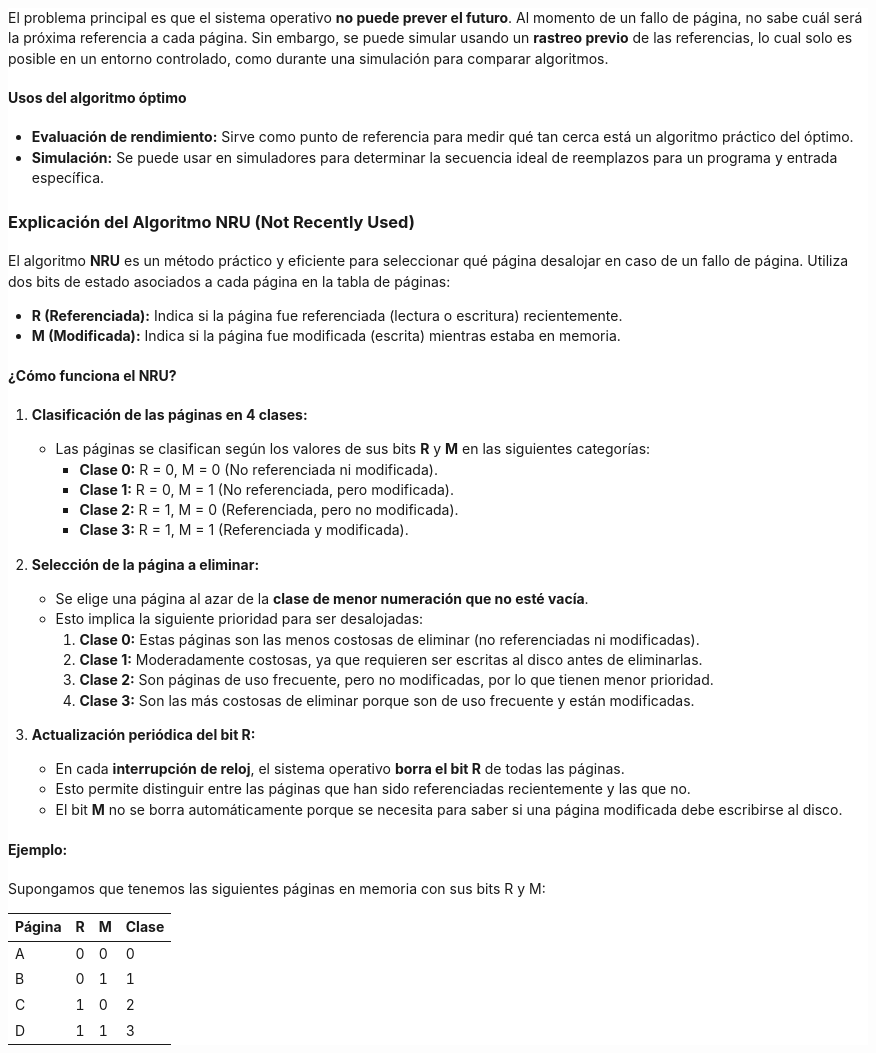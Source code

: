 El problema principal es que el sistema operativo **no puede prever el futuro**. Al momento de un fallo de página, no sabe cuál será la próxima referencia a cada página. Sin embargo, se puede simular usando un **rastreo previo** de las referencias, lo cual solo es posible en un entorno controlado, como durante una simulación para comparar algoritmos.

#### Usos del algoritmo óptimo

- **Evaluación de rendimiento:** Sirve como punto de referencia para medir qué tan cerca está un algoritmo práctico del óptimo.
- **Simulación:** Se puede usar en simuladores para determinar la secuencia ideal de reemplazos para un programa y entrada específica.


### Explicación del Algoritmo **NRU (Not Recently Used)**

El algoritmo **NRU** es un método práctico y eficiente para seleccionar qué página desalojar en caso de un fallo de página. Utiliza dos bits de estado asociados a cada página en la tabla de páginas:

- **R (Referenciada):** Indica si la página fue referenciada (lectura o escritura) recientemente.
- **M (Modificada):** Indica si la página fue modificada (escrita) mientras estaba en memoria.

#### ¿Cómo funciona el NRU?

1. **Clasificación de las páginas en 4 clases:**
    
    - Las páginas se clasifican según los valores de sus bits **R** y **M** en las siguientes categorías:
        - **Clase 0:** R = 0, M = 0 (No referenciada ni modificada).
        - **Clase 1:** R = 0, M = 1 (No referenciada, pero modificada).
        - **Clase 2:** R = 1, M = 0 (Referenciada, pero no modificada).
        - **Clase 3:** R = 1, M = 1 (Referenciada y modificada).
2. **Selección de la página a eliminar:**
    
    - Se elige una página al azar de la **clase de menor numeración que no esté vacía**.
    - Esto implica la siguiente prioridad para ser desalojadas:
        1. **Clase 0:** Estas páginas son las menos costosas de eliminar (no referenciadas ni modificadas).
        2. **Clase 1:** Moderadamente costosas, ya que requieren ser escritas al disco antes de eliminarlas.
        3. **Clase 2:** Son páginas de uso frecuente, pero no modificadas, por lo que tienen menor prioridad.
        4. **Clase 3:** Son las más costosas de eliminar porque son de uso frecuente y están modificadas.
3. **Actualización periódica del bit R:**
    
    - En cada **interrupción de reloj**, el sistema operativo **borra el bit R** de todas las páginas.
    - Esto permite distinguir entre las páginas que han sido referenciadas recientemente y las que no.
    - El bit **M** no se borra automáticamente porque se necesita para saber si una página modificada debe escribirse al disco.

#### Ejemplo:

Supongamos que tenemos las siguientes páginas en memoria con sus bits R y M:

|Página|R|M|Clase|
|---|---|---|---|
|A|0|0|0|
|B|0|1|1|
|C|1|0|2|
|D|1|1|3|
